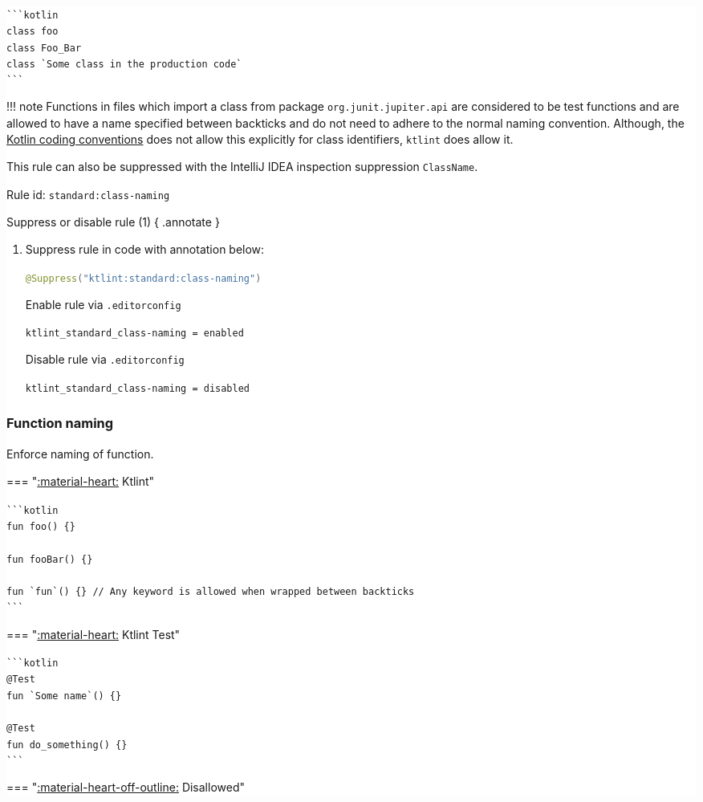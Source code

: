     ```kotlin
    class foo
    class Foo_Bar
    class `Some class in the production code`
    ```

!!! note
    Functions in files which import a class from package `org.junit.jupiter.api` are considered to be test functions and are allowed to have a name specified between backticks and do not need to adhere to the normal naming convention. Although, the [Kotlin coding conventions](https://kotlinlang.org/docs/coding-conventions.html) does not allow this explicitly for class identifiers, `ktlint` does allow it.

This rule can also be suppressed with the IntelliJ IDEA inspection suppression `ClassName`.

Rule id: `standard:class-naming`

Suppress or disable rule (1)
{ .annotate }

1. Suppress rule in code with annotation below:
    ```kotlin
    @Suppress("ktlint:standard:class-naming")
    ```
   Enable rule via `.editorconfig`
    ```editorconfig
    ktlint_standard_class-naming = enabled
    ```
   Disable rule via `.editorconfig`
    ```editorconfig
    ktlint_standard_class-naming = disabled
    ```

### Function naming

Enforce naming of function.

=== "[:material-heart:](#) Ktlint"

    ```kotlin
    fun foo() {}

    fun fooBar() {}

    fun `fun`() {} // Any keyword is allowed when wrapped between backticks
    ```
=== "[:material-heart:](#) Ktlint Test"

    ```kotlin
    @Test
    fun `Some name`() {}

    @Test
    fun do_something() {}
    ```

=== "[:material-heart-off-outline:](#) Disallowed"
